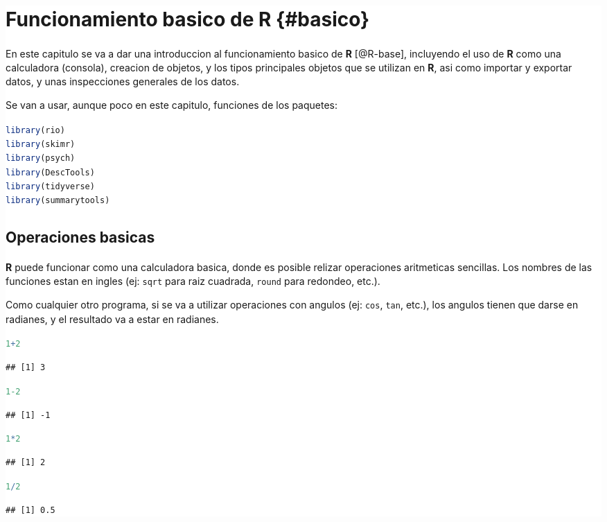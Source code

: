 # Funcionamiento basico de R {#basico}

En este capitulo se va a dar una introduccion al funcionamiento basico de **R** [@R-base], incluyendo el uso de **R** como una calculadora (consola), creacion de objetos, y los tipos principales objetos que se utilizan en **R**, asi como importar y exportar datos, y unas inspecciones generales de los datos.

Se van a usar, aunque poco en este capitulo, funciones de los paquetes:


```r
library(rio)
library(skimr)
library(psych)
library(DescTools)
library(tidyverse)
library(summarytools)
```

## Operaciones basicas

**R** puede funcionar como una calculadora basica, donde es posible relizar operaciones aritmeticas sencillas. Los nombres de las funciones estan en ingles (ej: `sqrt` para raiz cuadrada, `round` para redondeo, etc.).

Como cualquier otro programa, si se va a utilizar operaciones con angulos (ej: `cos`, `tan`, etc.), los angulos tienen que darse en radianes, y el resultado va a estar en radianes.


```r
1+2
```

```
## [1] 3
```

```r
1-2
```

```
## [1] -1
```

```r
1*2
```

```
## [1] 2
```

```r
1/2
```

```
## [1] 0.5
```
